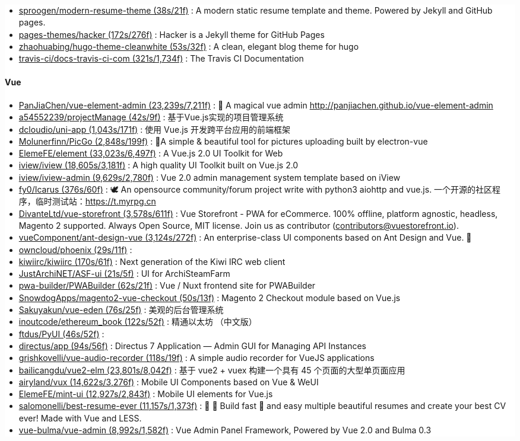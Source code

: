 * [sproogen/modern-resume-theme (38s/21f)](https://github.com/sproogen/modern-resume-theme) : A modern static resume template and theme. Powered by Jekyll and GitHub pages.
* [pages-themes/hacker (172s/276f)](https://github.com/pages-themes/hacker) : Hacker is a Jekyll theme for GitHub Pages
* [zhaohuabing/hugo-theme-cleanwhite (53s/32f)](https://github.com/zhaohuabing/hugo-theme-cleanwhite) : A clean, elegant blog theme for hugo
* [travis-ci/docs-travis-ci-com (321s/1,734f)](https://github.com/travis-ci/docs-travis-ci-com) : The Travis CI Documentation

#### Vue
* [PanJiaChen/vue-element-admin (23,239s/7,211f)](https://github.com/PanJiaChen/vue-element-admin) : 🎉 A magical vue admin http://panjiachen.github.io/vue-element-admin
* [a54552239/projectManage (42s/9f)](https://github.com/a54552239/projectManage) : 基于Vue.js实现的项目管理系统
* [dcloudio/uni-app (1,043s/171f)](https://github.com/dcloudio/uni-app) : 使用 Vue.js 开发跨平台应用的前端框架
* [Molunerfinn/PicGo (2,848s/199f)](https://github.com/Molunerfinn/PicGo) : 🚀A simple & beautiful tool for pictures uploading built by electron-vue
* [ElemeFE/element (33,023s/6,497f)](https://github.com/ElemeFE/element) : A Vue.js 2.0 UI Toolkit for Web
* [iview/iview (18,605s/3,181f)](https://github.com/iview/iview) : A high quality UI Toolkit built on Vue.js 2.0
* [iview/iview-admin (9,629s/2,780f)](https://github.com/iview/iview-admin) : Vue 2.0 admin management system template based on iView
* [fy0/Icarus (376s/60f)](https://github.com/fy0/Icarus) : 🕊️ An opensource community/forum project write with python3 aiohttp and vue.js. 一个开源的社区程序，临时测试站：https://t.myrpg.cn
* [DivanteLtd/vue-storefront (3,578s/611f)](https://github.com/DivanteLtd/vue-storefront) : Vue Storefront - PWA for eCommerce. 100% offline, platform agnostic, headless, Magento 2 supported. Always Open Source, MIT license. Join us as contributor (contributors@vuestorefront.io).
* [vueComponent/ant-design-vue (3,124s/272f)](https://github.com/vueComponent/ant-design-vue) : An enterprise-class UI components based on Ant Design and Vue. 🐜
* [owncloud/phoenix (29s/11f)](https://github.com/owncloud/phoenix) : 
* [kiwiirc/kiwiirc (170s/61f)](https://github.com/kiwiirc/kiwiirc) : Next generation of the Kiwi IRC web client
* [JustArchiNET/ASF-ui (21s/5f)](https://github.com/JustArchiNET/ASF-ui) : UI for ArchiSteamFarm
* [pwa-builder/PWABuilder (62s/21f)](https://github.com/pwa-builder/PWABuilder) : Vue / Nuxt frontend site for PWABuilder
* [SnowdogApps/magento2-vue-checkout (50s/13f)](https://github.com/SnowdogApps/magento2-vue-checkout) : Magento 2 Checkout module based on Vue.js
* [Sakuyakun/vue-eden (76s/25f)](https://github.com/Sakuyakun/vue-eden) : 美观的后台管理系统
* [inoutcode/ethereum_book (122s/52f)](https://github.com/inoutcode/ethereum_book) : 精通以太坊 （中文版）
* [ftdus/PyUI (46s/52f)](https://github.com/ftdus/PyUI) : 
* [directus/app (94s/56f)](https://github.com/directus/app) : Directus 7 Application — Admin GUI for Managing API Instances
* [grishkovelli/vue-audio-recorder (118s/19f)](https://github.com/grishkovelli/vue-audio-recorder) : A simple audio recorder for VueJS applications
* [bailicangdu/vue2-elm (23,801s/8,042f)](https://github.com/bailicangdu/vue2-elm) : 基于 vue2 + vuex 构建一个具有 45 个页面的大型单页面应用
* [airyland/vux (14,622s/3,276f)](https://github.com/airyland/vux) : Mobile UI Components based on Vue & WeUI
* [ElemeFE/mint-ui (12,927s/2,843f)](https://github.com/ElemeFE/mint-ui) : Mobile UI elements for Vue.js
* [salomonelli/best-resume-ever (11,157s/1,373f)](https://github.com/salomonelli/best-resume-ever) : 👔 💼 Build fast 🚀 and easy multiple beautiful resumes and create your best CV ever! Made with Vue and LESS.
* [vue-bulma/vue-admin (8,992s/1,582f)](https://github.com/vue-bulma/vue-admin) : Vue Admin Panel Framework, Powered by Vue 2.0 and Bulma 0.3
